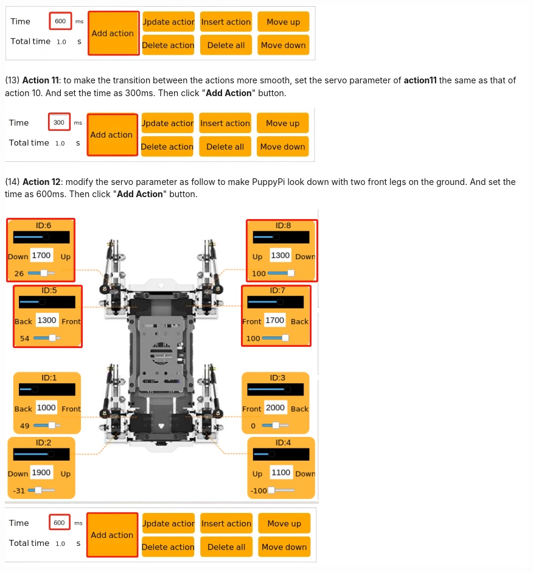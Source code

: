 <img class="common_img" src="../_static/media/chapter_21/section_3/image19.png"  />

(13) **Action 11**: to make the transition between the actions more smooth, set the servo parameter of **action11** the same as that of action 10. And set the time as 300ms. Then click "**Add Action**" button.

<img class="common_img" src="../_static/media/chapter_21/section_3/image20.png"  />

(14) **Action 12**: modify the servo parameter as follow to make PuppyPi look down with two front legs on the ground. And set the time as 600ms. Then click "**Add Action**" button.

<img class="common_img" src="../_static/media/chapter_21/section_3/image21.png"  />

<img class="common_img" src="../_static/media/chapter_21/section_3/image22.png"  />
